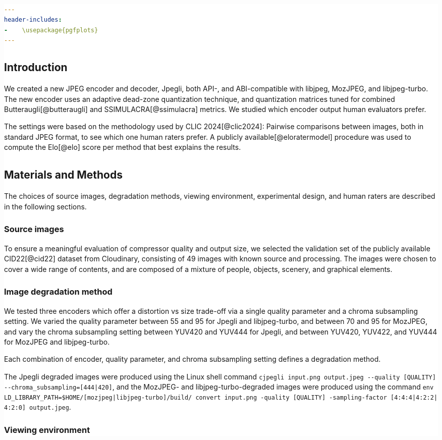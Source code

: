 ```yaml
--- 
header-includes:
-    \usepackage{pgfplots}
---
```



## Introduction

We created a new JPEG encoder and decoder, Jpegli, both API-, and
ABI-compatible with libjpeg, MozJPEG, and libjpeg-turbo. The new encoder uses
an adaptive dead-zone quantization technique, and quantization matrices tuned
for combined Butteraugli[@butteraugli] and SSIMULACRA[@ssimulacra] metrics. We
studied which encoder output human evaluators prefer.

The settings were based on the methodology used by CLIC 2024[@clic2024]:
Pairwise comparisons between images, both in standard JPEG format, to see which
one human raters prefer. A publicly available[@eloratermodel] procedure was
used to compute the Elo[@elo] score per method that best explains the results.

## Materials and Methods

The choices of source images, degradation methods, viewing environment,
experimental design, and human raters are described in the following sections.

### Source images

To ensure a meaningful evaluation of compressor quality and output size, we
selected the validation set of the publicly available CID22[@cid22] dataset
from Cloudinary, consisting of 49 images with known source and processing. The
images were chosen to cover a wide range of contents, and are composed of a
mixture of people, objects, scenery, and graphical elements.

### Image degradation method

We tested three encoders which offer a distortion vs size trade-off via a
single quality parameter and a chroma subsampling setting. We varied the
quality parameter between 55 and 95 for Jpegli and libjpeg-turbo, and between
70 and 95 for MozJPEG, and vary the chroma subsampling setting between YUV420
and YUV444 for Jpegli, and between YUV420, YUV422, and YUV444 for MozJPEG and
libjpeg-turbo.

Each combination of encoder, quality parameter, and chroma subsampling setting
defines a degradation method.

The Jpegli degraded images were produced using the Linux shell command `cjpegli
input.png output.jpeg --quality [QUALITY] --chroma_subsampling=[444|420]`, and
the MozJPEG- and libjpeg-turbo-degraded images were produced using the command
`env LD_LIBRARY_PATH=$HOME/[mozjpeg|libjpeg-turbo]/build/ convert input.png
-quality [QUALITY] -sampling-factor [4:4:4|4:2:2|4:2:0] output.jpeg`.

### Viewing environment

